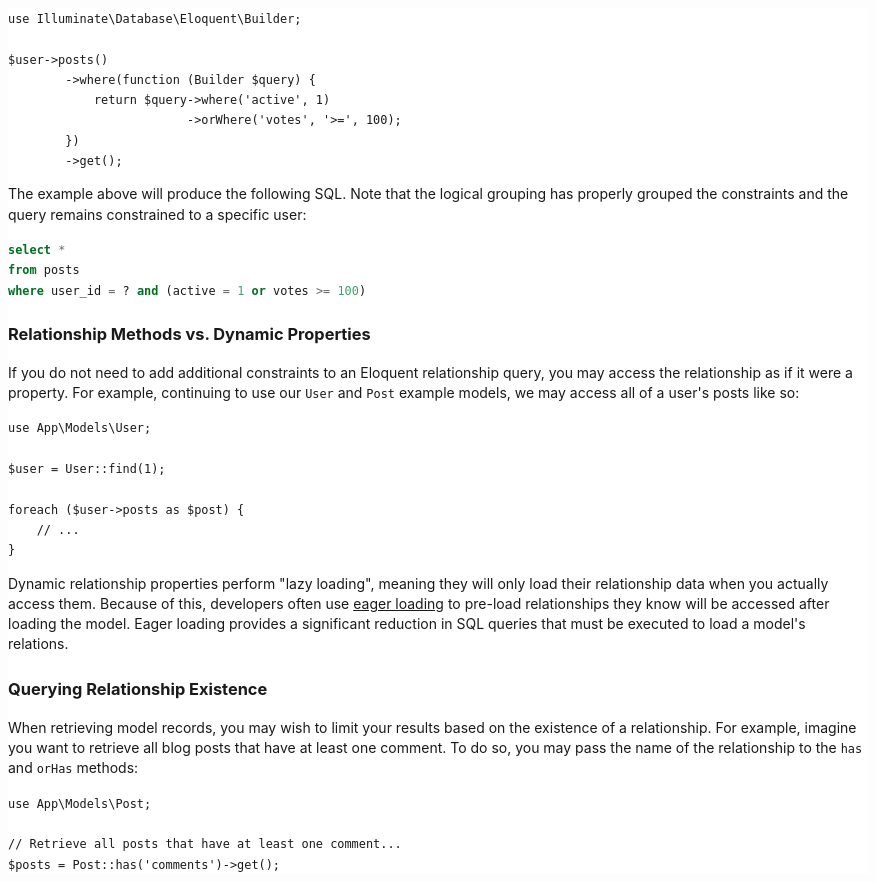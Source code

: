     use Illuminate\Database\Eloquent\Builder;

    $user->posts()
            ->where(function (Builder $query) {
                return $query->where('active', 1)
                             ->orWhere('votes', '>=', 100);
            })
            ->get();

The example above will produce the following SQL. Note that the logical grouping
has properly grouped the constraints and the query remains constrained to a
specific user:

```sql
select *
from posts
where user_id = ? and (active = 1 or votes >= 100)
```

<a name="relationship-methods-vs-dynamic-properties"></a>

### Relationship Methods vs. Dynamic Properties

If you do not need to add additional constraints to an Eloquent relationship
query, you may access the relationship as if it were a property. For example,
continuing to use our `User` and `Post` example models, we may access all of a
user's posts like so:

    use App\Models\User;

    $user = User::find(1);

    foreach ($user->posts as $post) {
        // ...
    }

Dynamic relationship properties perform "lazy loading", meaning they will only
load their relationship data when you actually access them. Because of this,
developers often use [eager loading](#eager-loading) to pre-load relationships
they know will be accessed after loading the model. Eager loading provides a
significant reduction in SQL queries that must be executed to load a model's
relations.

<a name="querying-relationship-existence"></a>

### Querying Relationship Existence

When retrieving model records, you may wish to limit your results based on the
existence of a relationship. For example, imagine you want to retrieve all blog
posts that have at least one comment. To do so, you may pass the name of the
relationship to the `has` and `orHas` methods:

    use App\Models\Post;

    // Retrieve all posts that have at least one comment...
    $posts = Post::has('comments')->get();
